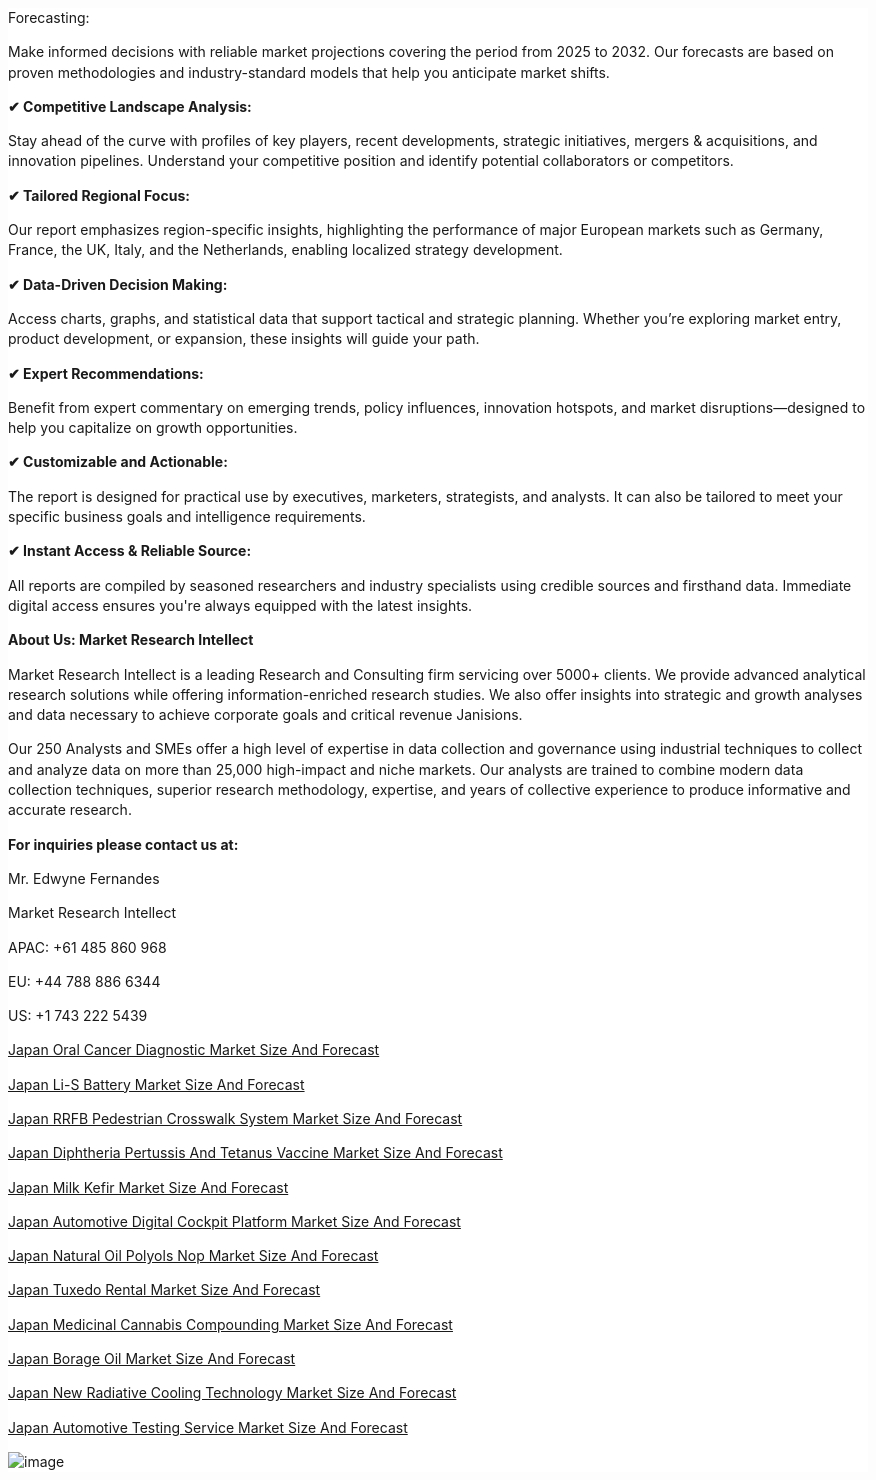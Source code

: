 Forecasting:</strong></p><p>Make informed decisions with reliable market projections covering the period from 2025 to 2032. Our forecasts are based on proven methodologies and industry-standard models that help you anticipate market shifts.</p><p><strong>✔ Competitive Landscape Analysis:</strong></p><p>Stay ahead of the curve with profiles of key players, recent developments, strategic initiatives, mergers &amp; acquisitions, and innovation pipelines. Understand your competitive position and identify potential collaborators or competitors.</p><p><strong>✔ Tailored Regional Focus:</strong></p><p>Our report emphasizes region-specific insights, highlighting the performance of major European markets such as Germany, France, the UK, Italy, and the Netherlands, enabling localized strategy development.</p><p><strong>✔ Data-Driven Decision Making:</strong></p><p>Access charts, graphs, and statistical data that support tactical and strategic planning. Whether you&rsquo;re exploring market entry, product development, or expansion, these insights will guide your path.</p><p><strong>✔ Expert Recommendations:</strong></p><p>Benefit from expert commentary on emerging trends, policy influences, innovation hotspots, and market disruptions&mdash;designed to help you capitalize on growth opportunities.</p><p><strong>✔ Customizable and Actionable:</strong></p><p>The report is designed for practical use by executives, marketers, strategists, and analysts. It can also be tailored to meet your specific business goals and intelligence requirements.</p><p><strong>✔ Instant Access &amp; Reliable Source:</strong></p><p>All reports are compiled by seasoned researchers and industry specialists using credible sources and firsthand data. Immediate digital access ensures you're always equipped with the latest insights.</p><p><strong><span class="font-[700]">About Us: Market Research Intellect</span></strong></p><p><span class="">Market Research Intellect is a leading Research and Consulting firm servicing over 5000+ clients. We provide advanced analytical research solutions while offering information-enriched research studies.&nbsp;</span>We also offer insights into strategic and growth analyses and data necessary to achieve corporate goals and critical revenue Janisions.</p><p><span class="">Our 250 Analysts and SMEs offer a high level of expertise in data collection and governance using industrial techniques to collect and analyze data on more than 25,000 high-impact and niche markets. Our analysts are trained to combine modern data collection techniques, superior research methodology, expertise, and years of collective experience to produce informative and accurate research.</span></p><p><strong>For inquiries please contact us at:</strong></p><p>Mr. Edwyne Fernandes</p><p>Market Research Intellect</p><p>APAC: +61 485 860 968</p><p>EU: +44 788 886 6344</p><p>US: +1 743 222 5439</p><p><a href="https://github.com/ruturb23/Insight/blob/main/Oral-Cancer-Diagnostic-Market/Oral-Cancer-Diagnostic-Market.md">Japan Oral Cancer Diagnostic Market Size And Forecast</a></p><p><a href="https://github.com/ruturb23/Insight/blob/main/Li-S-Battery-Market/Li-S-Battery-Market.md">Japan Li-S Battery Market Size And Forecast</a></p><p><a href="https://github.com/ruturb23/Insight/blob/main/RRFB-Pedestrian-Crosswalk-System-Market/RRFB-Pedestrian-Crosswalk-System-Market.md">Japan RRFB Pedestrian Crosswalk System Market Size And Forecast</a></p><p><a href="https://github.com/ruturb23/Insight/blob/main/Diphtheria-Pertussis-And-Tetanus-Vaccine-Market/Diphtheria-Pertussis-And-Tetanus-Vaccine-Market.md">Japan Diphtheria Pertussis And Tetanus Vaccine Market Size And Forecast</a></p><p><a href="https://github.com/ruturb23/Insight/blob/main/Milk-Kefir-Market/Milk-Kefir-Market.md">Japan Milk Kefir Market Size And Forecast</a></p><p><a href="https://github.com/ruturb23/Insight/blob/main/Automotive-Digital-Cockpit-Platform-Market/Automotive-Digital-Cockpit-Platform-Market.md">Japan Automotive Digital Cockpit Platform Market Size And Forecast</a></p><p><a href="https://github.com/ruturb23/Insight/blob/main/Natural-Oil-Polyols-Nop-Market/Natural-Oil-Polyols-Nop-Market.md">Japan Natural Oil Polyols Nop Market Size And Forecast</a></p><p><a href="https://github.com/ruturb23/Insight/blob/main/Tuxedo-Rental-Market/Tuxedo-Rental-Market.md">Japan Tuxedo Rental Market Size And Forecast</a></p><p><a href="https://github.com/ruturb23/Insight/blob/main/Medicinal-Cannabis-Compounding-Market/Medicinal-Cannabis-Compounding-Market.md">Japan Medicinal Cannabis Compounding Market Size And Forecast</a></p><p><a href="https://github.com/ruturb23/Insight/blob/main/Borage-Oil-Market/Borage-Oil-Market.md">Japan Borage Oil Market Size And Forecast</a></p><p><a href="https://github.com/ruturb23/Insight/blob/main/New-Radiative-Cooling-Technology-Market/New-Radiative-Cooling-Technology-Market.md">Japan New Radiative Cooling Technology Market Size And Forecast</a></p><p><a href="https://github.com/ruturb23/Insight/blob/main/Automotive-Testing-Service-Market/Automotive-Testing-Service-Market.md">Japan Automotive Testing Service Market Size And Forecast</a></p>
![image](https://github.com/user-attachments/assets/84c180b7-577d-4551-a137-0f5407ca15f4)
